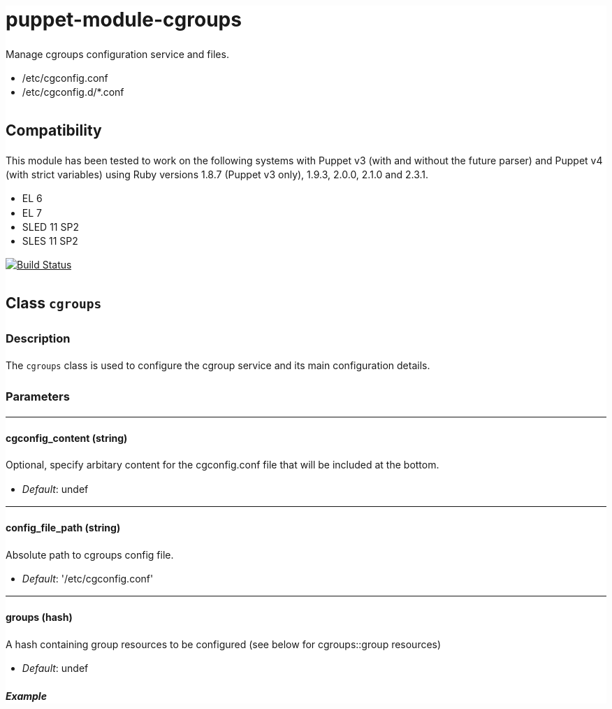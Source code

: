 # puppet-module-cgroups

Manage cgroups configuration service and files.

- /etc/cgconfig.conf
- /etc/cgconfig.d/*.conf

## Compatibility

This module has been tested to work on the following systems with Puppet v3
(with and without the future parser) and Puppet v4 (with strict variables)
using Ruby versions 1.8.7 (Puppet v3 only), 1.9.3, 2.0.0, 2.1.0 and 2.3.1.

- EL 6
- EL 7
- SLED 11 SP2
- SLES 11 SP2

[![Build Status](https://travis-ci.org/Ericsson/puppet-module-cgroups.png?branch=master)](https://travis-ci.org/Ericsson/puppet-module-cgroups)

## Class `cgroups`

### Description

The `cgroups` class is used to configure the cgroup service and its main configuration details.

### Parameters

---

#### cgconfig_content (string)

Optional, specify arbitary content for the cgconfig.conf file that will be included at the bottom.

- *Default*: undef

---

#### config_file_path (string)

Absolute path to cgroups config file.

- *Default*: '/etc/cgconfig.conf'

---

#### groups (hash)

A hash containing group resources to be configured (see below for cgroups::group resources)

- *Default*: undef

##### Example
